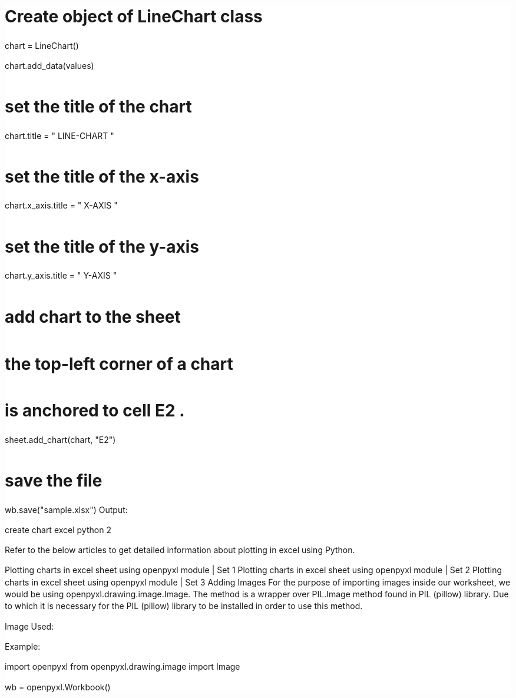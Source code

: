 # Create object of LineChart class
chart = LineChart()
  
chart.add_data(values)
  
# set the title of the chart
chart.title = " LINE-CHART "
  
# set the title of the x-axis
chart.x_axis.title = " X-AXIS "
  
# set the title of the y-axis
chart.y_axis.title = " Y-AXIS "
  
# add chart to the sheet
# the top-left corner of a chart
# is anchored to cell E2 .
sheet.add_chart(chart, "E2")
  
# save the file
wb.save("sample.xlsx")
Output:

create chart excel python 2

Refer to the below articles to get detailed information about plotting in excel using Python.

Plotting charts in excel sheet using openpyxl module | Set  1
Plotting charts in excel sheet using openpyxl module | Set  2
Plotting charts in excel sheet using openpyxl module | Set 3
Adding Images
For the purpose of importing images inside our worksheet, we would be using openpyxl.drawing.image.Image. The method is a wrapper over PIL.Image method found in PIL (pillow) library. Due to which it is necessary for the PIL (pillow) library to be installed in order to use this method.

Image Used:



Example:

import openpyxl 
from openpyxl.drawing.image import Image
  
wb = openpyxl.Workbook() 
  